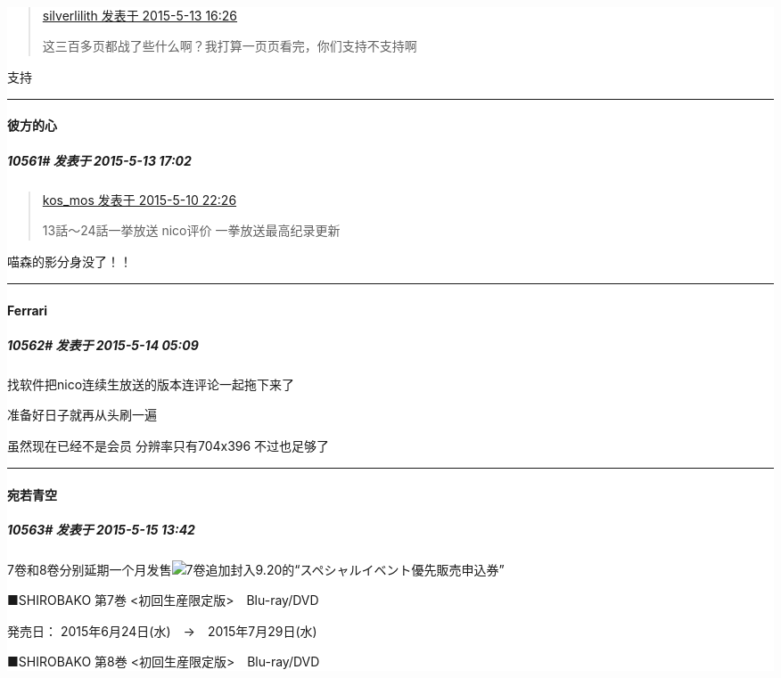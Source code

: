 <blockquote><a href="httphttps://bbs.saraba1st.com/2b/forum.php?mod=redirect&amp;goto=findpost&amp;pid=28940638&amp;ptid=1047378" target="_blank">silverlilith 发表于 2015-5-13 16:26</a>

这三百多页都战了些什么啊？我打算一页页看完，你们支持不支持啊</blockquote>
支持







-----

####  彼方的心  
##### 10561#       发表于 2015-5-13 17:02



<blockquote><a href="httphttps://bbs.saraba1st.com/2b/forum.php?mod=redirect&amp;goto=findpost&amp;pid=28914463&amp;ptid=1047378" target="_blank">kos_mos 发表于 2015-5-10 22:26</a>

13話～24話一挙放送 nico评价 一拳放送最高纪录更新</blockquote>
喵森的影分身没了！！







-----

####  Ferrari  
##### 10562#       发表于 2015-5-14 05:09




找软件把nico连续生放送的版本连评论一起拖下来了

准备好日子就再从头刷一遍

虽然现在已经不是会员 分辨率只有704x396 不过也足够了







-----

####  宛若青空  
##### 10563#       发表于 2015-5-15 13:42




7卷和8卷分别延期一个月发售<img src="https://static.saraba1st.com/image/smiley/face/35.gif" referrerpolicy="no-referrer">7卷追加封入9.20的“スペシャルイベント優先販売申込券”


■SHIROBAKO 第7巻 &lt;初回生産限定版&gt;　Blu-ray/DVD

発売日： 2015年6月24日(水)　→　2015年7月29日(水)


■SHIROBAKO 第8巻 &lt;初回生産限定版&gt;　Blu-ray/DVD
